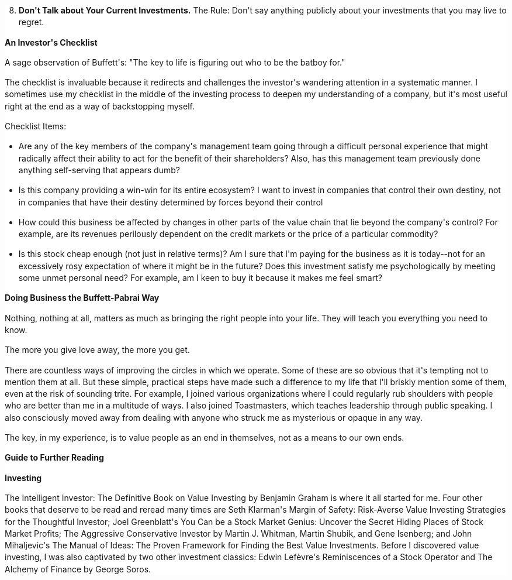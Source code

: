 8.  **Don't Talk about Your Current Investments.** The Rule: Don't say anything publicly about your investments that you may live to regret.

**An Investor's Checklist**

A sage observation of Buffett's: "The key to life is figuring out who to be the batboy for."

The checklist is invaluable because it redirects and challenges the investor's wandering attention in a systematic manner. I sometimes use my checklist in the middle of the investing process to deepen my understanding of a company, but it's most useful right at the end as a way of backstopping myself.

Checklist Items:

- Are any of the key members of the company's management team going through a difficult personal experience that might radically affect their ability to act for the benefit of their shareholders? Also, has this management team previously done anything self-serving that appears dumb?

- Is this company providing a win-win for its entire ecosystem? I want to invest in companies that control their own destiny, not in companies that have their destiny determined by forces beyond their control

- How could this business be affected by changes in other parts of the value chain that lie beyond the company's control? For example, are its revenues perilously dependent on the credit markets or the price of a particular commodity?

- Is this stock cheap enough (not just in relative terms)? Am I sure that I'm paying for the business as it is today--not for an excessively rosy expectation of where it might be in the future? Does this investment satisfy me psychologically by meeting some unmet personal need? For example, am I keen to buy it because it makes me feel smart?

**Doing Business the Buffett-Pabrai Way**

Nothing, nothing at all, matters as much as bringing the right people into your life. They will teach you everything you need to know.

The more you give love away, the more you get.

There are countless ways of improving the circles in which we operate. Some of these are so obvious that it's tempting not to mention them at all. But these simple, practical steps have made such a difference to my life that I'll briskly mention some of them, even at the risk of sounding trite. For example, I joined various organizations where I could regularly rub shoulders with people who are better than me in a multitude of ways. I also joined Toastmasters, which teaches leadership through public speaking. I also consciously moved away from dealing with anyone who struck me as mysterious or opaque in any way.

The key, in my experience, is to value people as an end in themselves, not as a means to our own ends.

**Guide to Further Reading**

**Investing**

The Intelligent Investor: The Definitive Book on Value Investing by Benjamin Graham is where it all started for me. Four other books that deserve to be read and reread many times are Seth Klarman's Margin of Safety: Risk-Averse Value Investing Strategies for the Thoughtful Investor; Joel Greenblatt's You Can be a Stock Market Genius: Uncover the Secret Hiding Places of Stock Market Profits; The Aggressive Conservative Investor by Martin J. Whitman, Martin Shubik, and Gene Isenberg; and John Mihaljevic's The Manual of Ideas: The Proven Framework for Finding the Best Value Investments. Before I discovered value investing, I was also captivated by two other investment classics: Edwin Lefèvre's Reminiscences of a Stock Operator and The Alchemy of Finance by George Soros.
